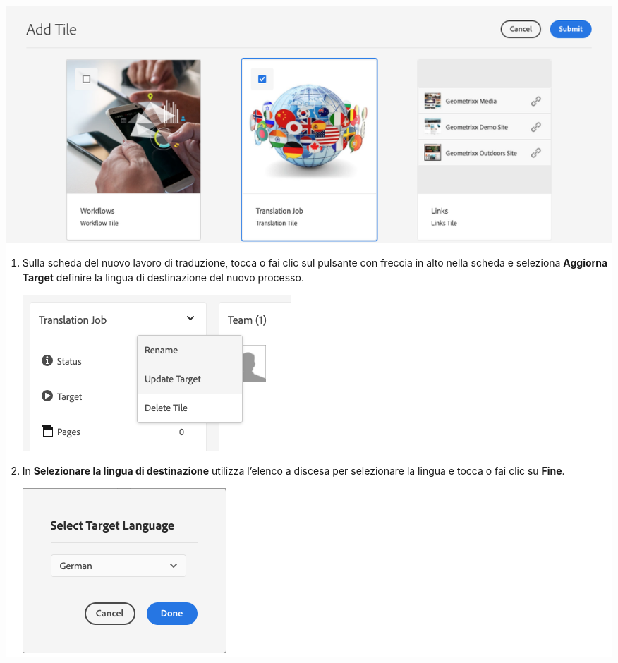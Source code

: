   ![Aggiungi riquadro](assets/add-translation-job-tile.png)

1. Sulla scheda del nuovo lavoro di traduzione, tocca o fai clic sul pulsante con freccia in alto nella scheda e seleziona **Aggiorna Target** definire la lingua di destinazione del nuovo processo.

   ![Aggiorna target](assets/update-target.png)

1. In **Selezionare la lingua di destinazione** utilizza l’elenco a discesa per selezionare la lingua e tocca o fai clic su **Fine**.

   ![Selezionare la lingua di destinazione](assets/select-target-language.png)
